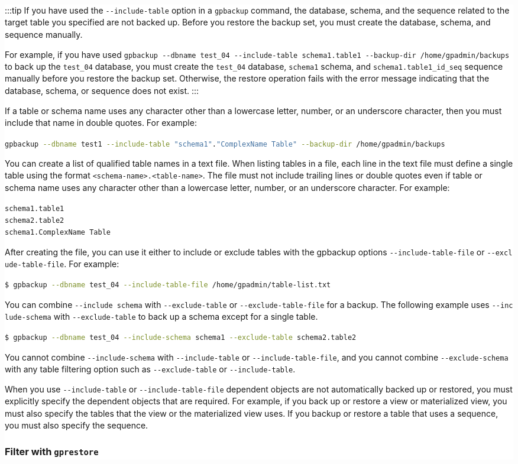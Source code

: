 :::tip
If you have used the `--include-table` option in a `gpbackup` command, the database, schema, and the sequence related to the target table you specified are not backed up. Before you restore the backup set, you must create the database, schema, and sequence manually.

For example, if you have used `gpbackup --dbname test_04 --include-table schema1.table1 --backup-dir /home/gpadmin/backups` to back up the `test_04` database, you must create the `test_04` database, `schema1` schema, and `schema1.table1_id_seq` sequence manually before you restore the backup set. Otherwise, the restore operation fails with the error message indicating that the database, schema, or sequence does not exist.
:::

If a table or schema name uses any character other than a lowercase letter, number, or an underscore character, then you must include that name in double quotes. For example:

```bash
gpbackup --dbname test1 --include-table "schema1"."ComplexName Table" --backup-dir /home/gpadmin/backups
```

You can create a list of qualified table names in a text file. When listing tables in a file, each line in the text file must define a single table using the format `<schema-name>.<table-name>`. The file must not include trailing lines or double quotes even if table or schema name uses any character other than a lowercase letter, number, or an underscore character. For example:

```
schema1.table1
schema2.table2
schema1.ComplexName Table
```

After creating the file, you can use it either to include or exclude tables with the gpbackup options `--include-table-file` or `--exclude-table-file`. For example:

```bash
$ gpbackup --dbname test_04 --include-table-file /home/gpadmin/table-list.txt
```

You can combine `--include schema` with `--exclude-table` or `--exclude-table-file` for a backup. The following example uses `--include-schema` with `--exclude-table` to back up a schema except for a single table.

```bash
$ gpbackup --dbname test_04 --include-schema schema1 --exclude-table schema2.table2
```

You cannot combine `--include-schema` with `--include-table` or `--include-table-file`, and you cannot combine `--exclude-schema` with any table filtering option such as `--exclude-table` or `--include-table`.

When you use `--include-table` or `--include-table-file` dependent objects are not automatically backed up or restored, you must explicitly specify the dependent objects that are required. For example, if you back up or restore a view or materialized view, you must also specify the tables that the view or the materialized view uses. If you backup or restore a table that uses a sequence, you must also specify the sequence.

### Filter with `gprestore`
